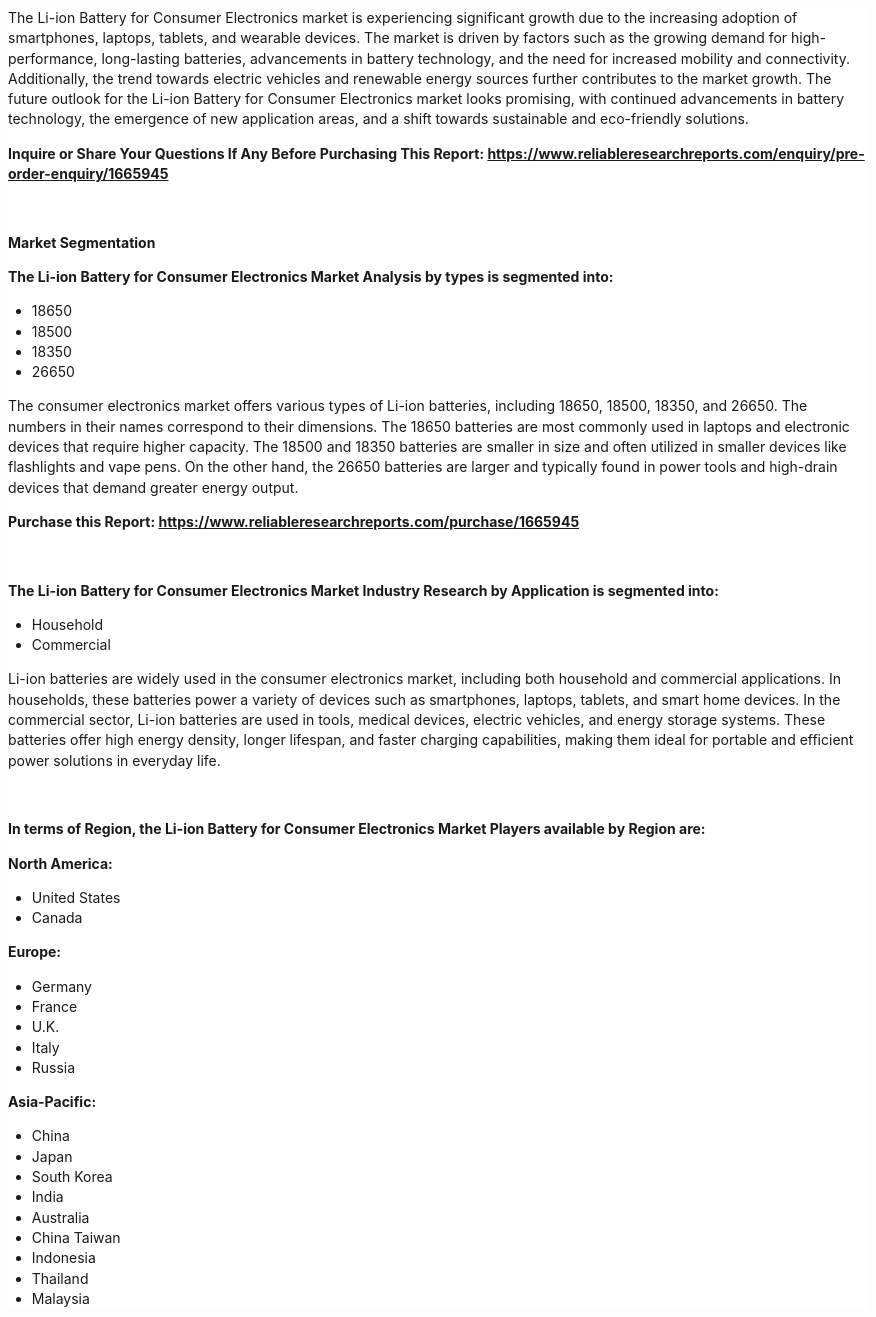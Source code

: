 <p><p>The Li-ion Battery for Consumer Electronics market is experiencing significant growth due to the increasing adoption of smartphones, laptops, tablets, and wearable devices. The market is driven by factors such as the growing demand for high-performance, long-lasting batteries, advancements in battery technology, and the need for increased mobility and connectivity. Additionally, the trend towards electric vehicles and renewable energy sources further contributes to the market growth. The future outlook for the Li-ion Battery for Consumer Electronics market looks promising, with continued advancements in battery technology, the emergence of new application areas, and a shift towards sustainable and eco-friendly solutions.</p></p>
<p><strong>Inquire or Share Your Questions If Any Before Purchasing This Report: <a href="https://www.reliableresearchreports.com/enquiry/pre-order-enquiry/1665945">https://www.reliableresearchreports.com/enquiry/pre-order-enquiry/1665945</a></strong></p>
<p>&nbsp;</p>
<p><strong>Market Segmentation</strong></p>
<p><strong>The Li-ion Battery for Consumer Electronics Market Analysis by types is segmented into:</strong></p>
<p><ul><li>18650</li><li>18500</li><li>18350</li><li>26650</li></ul></p>
<p><p>The consumer electronics market offers various types of Li-ion batteries, including 18650, 18500, 18350, and 26650. The numbers in their names correspond to their dimensions. The 18650 batteries are most commonly used in laptops and electronic devices that require higher capacity. The 18500 and 18350 batteries are smaller in size and often utilized in smaller devices like flashlights and vape pens. On the other hand, the 26650 batteries are larger and typically found in power tools and high-drain devices that demand greater energy output.</p></p>
<p><strong>Purchase this Report:&nbsp;<a href="https://www.reliableresearchreports.com/purchase/1665945">https://www.reliableresearchreports.com/purchase/1665945</a></strong></p>
<p>&nbsp;</p>
<p><strong>The Li-ion Battery for Consumer Electronics Market Industry Research by Application is segmented into:</strong></p>
<p><ul><li>Household</li><li>Commercial</li></ul></p>
<p><p>Li-ion batteries are widely used in the consumer electronics market, including both household and commercial applications. In households, these batteries power a variety of devices such as smartphones, laptops, tablets, and smart home devices. In the commercial sector, Li-ion batteries are used in tools, medical devices, electric vehicles, and energy storage systems. These batteries offer high energy density, longer lifespan, and faster charging capabilities, making them ideal for portable and efficient power solutions in everyday life.</p></p>
<p>&nbsp;</p>
<p><strong>In terms of Region, the Li-ion Battery for Consumer Electronics Market Players available by Region are:</strong></p>
<p>
    <p> <strong> North America: </strong>
        <ul>
            <li>United States</li>
            <li>Canada</li>
        </ul>
        </p> 
    <p> <strong> Europe: </strong>
        <ul>
            <li>Germany</li>
            <li>France</li>
            <li>U.K.</li>
            <li>Italy</li>
            <li>Russia</li>
        </ul>
        </p> 
    <p> <strong> Asia-Pacific: </strong>
        <ul>
            <li>China</li>
            <li>Japan</li>
            <li>South Korea</li>
            <li>India</li>
            <li>Australia</li>
            <li>China Taiwan</li>
            <li>Indonesia</li>
            <li>Thailand</li>
            <li>Malaysia</li>